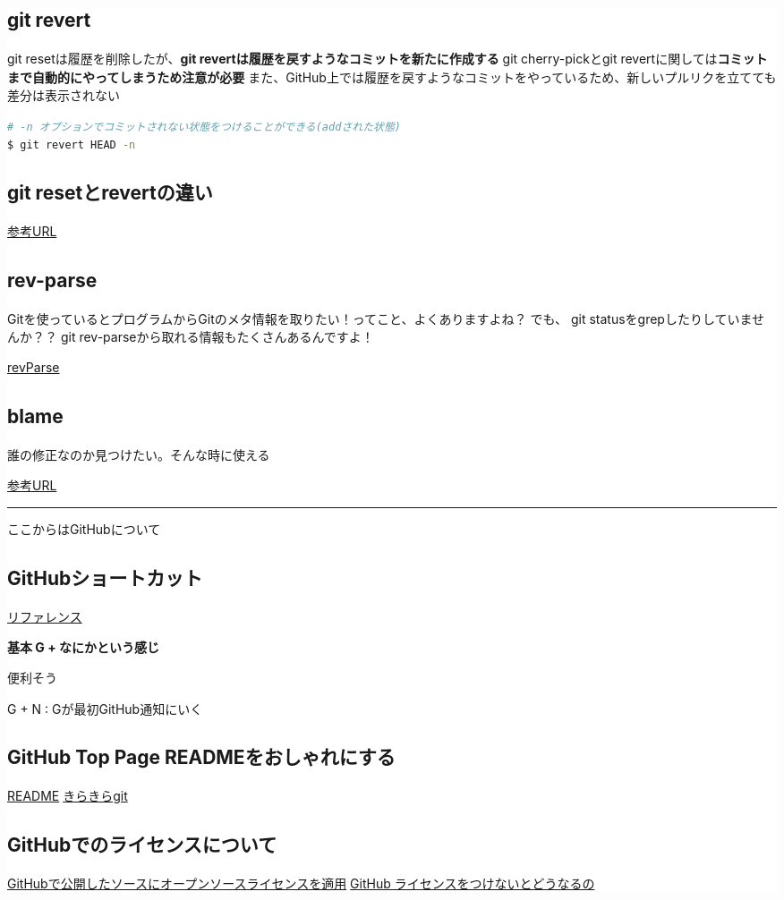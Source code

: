 ## git revert

git resetは履歴を削除したが、**git revertは履歴を戻すようなコミットを新たに作成する**
git cherry-pickとgit revertに関しては**コミットまで自動的にやってしまうため注意が必要**
また、GitHub上では履歴を戻すようなコミットをやっているため、新しいプルリクを立てても差分は表示されない

```sh
# -n オプションでコミットされない状態をつけることができる(addされた状態)
$ git revert HEAD -n
```

## git resetとrevertの違い

[参考URL](https://gist.github.com/satoshin2071/4b9a66e0a7ec18a6fa21)

## rev-parse

Gitを使っているとプログラムからGitのメタ情報を取りたい！ってこと、よくありますよね？
でも、 git statusをgrepしたりしていませんか？？
git rev-parseから取れる情報もたくさんあるんですよ！

[revParse](https://qiita.com/karupanerura/items/721962bb7da3e34187e1)

## blame

誰の修正なのか見つけたい。そんな時に使える

[参考URL](https://qiita.com/annin_jp/items/44960964ecbac77fe19a)

---

ここからはGitHubについて

## GitHubショートカット

[リファレンス](https://docs.github.com/ja/get-started/using-github/keyboard-shortcuts)

**基本 G + なにかという感じ**

便利そう

G + N : Gが最初GitHub通知にいく

## GitHub Top Page READMEをおしゃれにする

[README](https://kakakakakku.hatenablog.com/entry/2018/08/08/200903)
[きらきらgit](https://zenn.dev/yutakatay/articles/kirakira-github-profile)

## GitHubでのライセンスについて

[GitHubで公開したソースにオープンソースライセンスを適用](https://qiita.com/legitwhiz/items/bb34ef20ba23336e0c87)
[GitHub ライセンスをつけないとどうなるの](https://qiita.com/Tatamo/items/ae7bf4878abcf0584291)